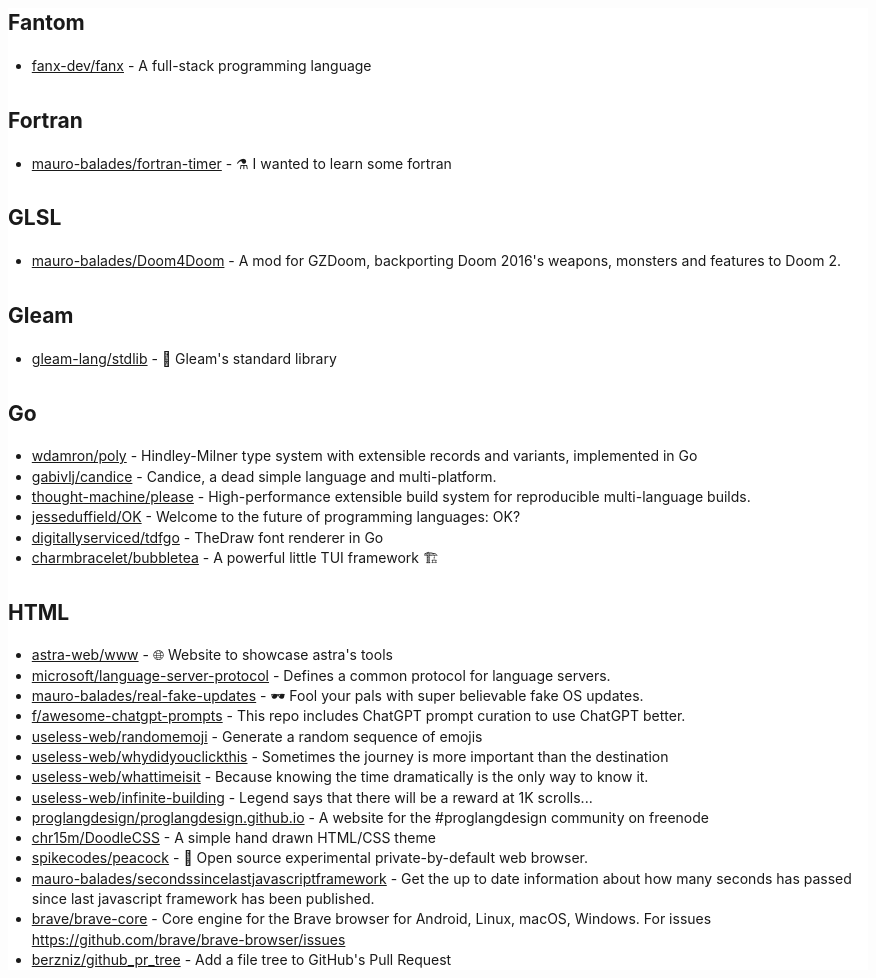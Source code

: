 ## Fantom 

- [fanx-dev/fanx](https://github.com/fanx-dev/fanx) - A full-stack programming language

## Fortran 

- [mauro-balades/fortran-timer](https://github.com/mauro-balades/fortran-timer) - ⚗️ I wanted to learn some fortran

## GLSL 

- [mauro-balades/Doom4Doom](https://github.com/mauro-balades/Doom4Doom) - A mod for GZDoom, backporting Doom 2016's weapons, monsters and features to Doom 2.

## Gleam 

- [gleam-lang/stdlib](https://github.com/gleam-lang/stdlib) - 🎁  Gleam's standard library

## Go 

- [wdamron/poly](https://github.com/wdamron/poly) - Hindley-Milner type system with extensible records and variants, implemented in Go
- [gabivlj/candice](https://github.com/gabivlj/candice) - Candice, a dead simple language and multi-platform.
- [thought-machine/please](https://github.com/thought-machine/please) - High-performance extensible build system for reproducible multi-language builds.
- [jesseduffield/OK](https://github.com/jesseduffield/OK) - Welcome to the future of programming languages: OK?
- [digitallyserviced/tdfgo](https://github.com/digitallyserviced/tdfgo) - TheDraw font renderer in Go
- [charmbracelet/bubbletea](https://github.com/charmbracelet/bubbletea) - A powerful little TUI framework 🏗

## HTML 

- [astra-web/www](https://github.com/astra-web/www) - 🌐 Website to showcase astra's tools
- [microsoft/language-server-protocol](https://github.com/microsoft/language-server-protocol) - Defines a common protocol for language servers.
- [mauro-balades/real-fake-updates](https://github.com/mauro-balades/real-fake-updates) - 🕶️ Fool your pals with super believable fake OS updates.
- [f/awesome-chatgpt-prompts](https://github.com/f/awesome-chatgpt-prompts) - This repo includes ChatGPT prompt curation to use ChatGPT better.
- [useless-web/randomemoji](https://github.com/useless-web/randomemoji) - Generate a random sequence of emojis
- [useless-web/whydidyouclickthis](https://github.com/useless-web/whydidyouclickthis) - Sometimes the journey is more important than the destination
- [useless-web/whattimeisit](https://github.com/useless-web/whattimeisit) - Because knowing the time dramatically is the only way to know it.
- [useless-web/infinite-building](https://github.com/useless-web/infinite-building) - Legend says that there will be a reward at 1K scrolls...
- [proglangdesign/proglangdesign.github.io](https://github.com/proglangdesign/proglangdesign.github.io) - A website for the #proglangdesign community on freenode
- [chr15m/DoodleCSS](https://github.com/chr15m/DoodleCSS) - A simple hand drawn HTML/CSS theme
- [spikecodes/peacock](https://github.com/spikecodes/peacock) - 🦚 Open source experimental private-by-default web browser.
- [mauro-balades/secondssincelastjavascriptframework](https://github.com/mauro-balades/secondssincelastjavascriptframework) - Get the up to date information about how many seconds has passed since last javascript framework has been published.
- [brave/brave-core](https://github.com/brave/brave-core) - Core engine for the Brave browser for Android, Linux, macOS, Windows. For issues https://github.com/brave/brave-browser/issues
- [berzniz/github_pr_tree](https://github.com/berzniz/github_pr_tree) - Add a file tree to GitHub's Pull Request